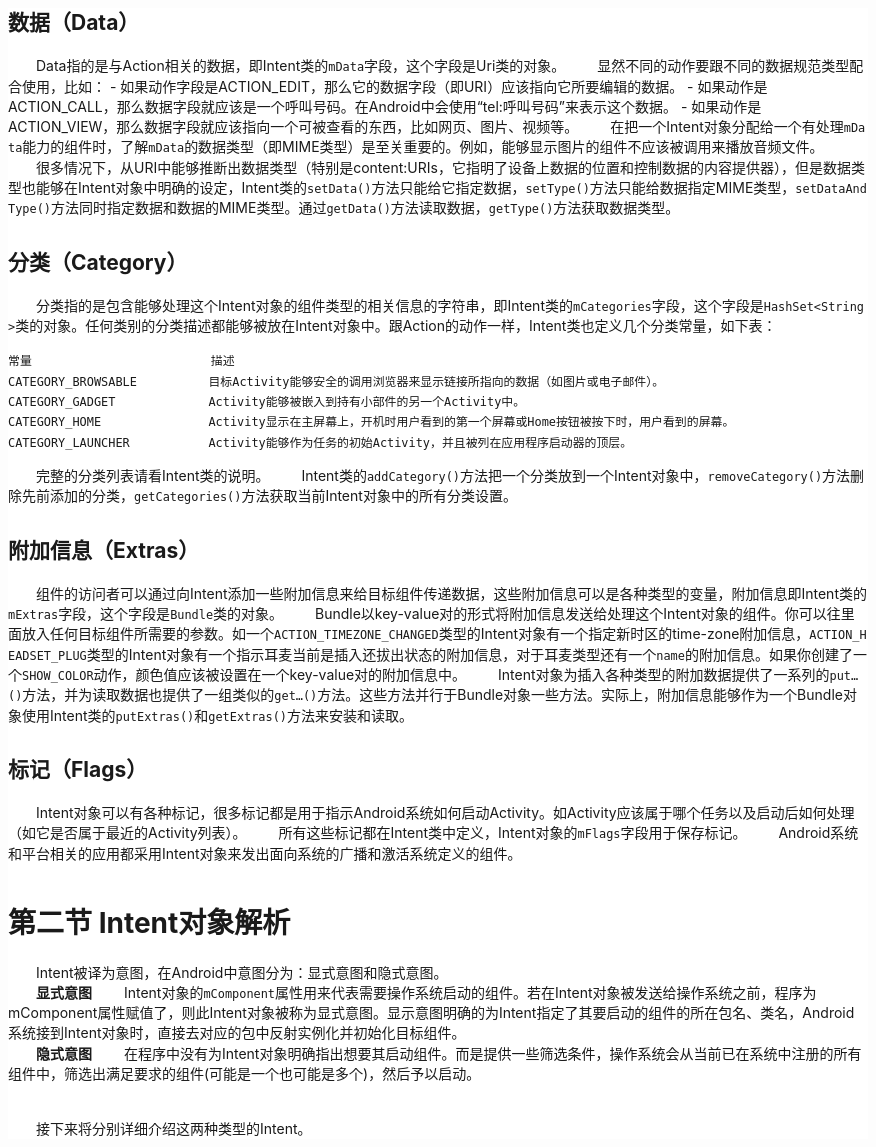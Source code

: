 ## 数据（Data） ##
　　Data指的是与Action相关的数据，即Intent类的`mData`字段，这个字段是Uri类的对象。
　　显然不同的动作要跟不同的数据规范类型配合使用，比如：
	-  如果动作字段是ACTION_EDIT，那么它的数据字段（即URI）应该指向它所要编辑的数据。
	-  如果动作是ACTION_CALL，那么数据字段就应该是一个呼叫号码。在Android中会使用“tel:呼叫号码”来表示这个数据。
	-  如果动作是ACTION_VIEW，那么数据字段就应该指向一个可被查看的东西，比如网页、图片、视频等。
　　在把一个Intent对象分配给一个有处理`mData`能力的组件时，了解`mData`的数据类型（即MIME类型）是至关重要的。例如，能够显示图片的组件不应该被调用来播放音频文件。
　　很多情况下，从URI中能够推断出数据类型（特别是content:URIs，它指明了设备上数据的位置和控制数据的内容提供器），但是数据类型也能够在Intent对象中明确的设定，Intent类的`setData()`方法只能给它指定数据，`setType()`方法只能给数据指定MIME类型，`setDataAndType()`方法同时指定数据和数据的MIME类型。通过`getData()`方法读取数据，`getType()`方法获取数据类型。

## 分类（Category） ##
　　分类指的是包含能够处理这个Intent对象的组件类型的相关信息的字符串，即Intent类的`mCategories`字段，这个字段是`HashSet<String>`类的对象。任何类别的分类描述都能够被放在Intent对象中。跟Action的动作一样，Intent类也定义几个分类常量，如下表：
``` android
常量                         描述
CATEGORY_BROWSABLE          目标Activity能够安全的调用浏览器来显示链接所指向的数据（如图片或电子邮件）。
CATEGORY_GADGET             Activity能够被嵌入到持有小部件的另一个Activity中。
CATEGORY_HOME               Activity显示在主屏幕上，开机时用户看到的第一个屏幕或Home按钮被按下时，用户看到的屏幕。
CATEGORY_LAUNCHER           Activity能够作为任务的初始Activity，并且被列在应用程序启动器的顶层。
```
　　完整的分类列表请看Intent类的说明。
　　Intent类的`addCategory()`方法把一个分类放到一个Intent对象中，`removeCategory()`方法删除先前添加的分类，`getCategories()`方法获取当前Intent对象中的所有分类设置。

## 附加信息（Extras） ##
　　组件的访问者可以通过向Intent添加一些附加信息来给目标组件传递数据，这些附加信息可以是各种类型的变量，附加信息即Intent类的`mExtras`字段，这个字段是`Bundle`类的对象。
　　Bundle以key-value对的形式将附加信息发送给处理这个Intent对象的组件。你可以往里面放入任何目标组件所需要的参数。如一个`ACTION_TIMEZONE_CHANGED`类型的Intent对象有一个指定新时区的time-zone附加信息，`ACTION_HEADSET_PLUG`类型的Intent对象有一个指示耳麦当前是插入还拔出状态的附加信息，对于耳麦类型还有一个`name`的附加信息。如果你创建了一个`SHOW_COLOR`动作，颜色值应该被设置在一个key-value对的附加信息中。
　　Intent对象为插入各种类型的附加数据提供了一系列的`put…()`方法，并为读取数据也提供了一组类似的`get…()`方法。这些方法并行于Bundle对象一些方法。实际上，附加信息能够作为一个Bundle对象使用Intent类的`putExtras()`和`getExtras()`方法来安装和读取。

## 标记（Flags） ##
　　Intent对象可以有各种标记，很多标记都是用于指示Android系统如何启动Activity。如Activity应该属于哪个任务以及启动后如何处理（如它是否属于最近的Activity列表）。
　　所有这些标记都在Intent类中定义，Intent对象的`mFlags`字段用于保存标记。
　　Android系统和平台相关的应用都采用Intent对象来发出面向系统的广播和激活系统定义的组件。


# 第二节 Intent对象解析 #
　　Intent被译为意图，在Android中意图分为：显式意图和隐式意图。
<br>　　**显式意图**
　　Intent对象的`mComponent`属性用来代表需要操作系统启动的组件。若在Intent对象被发送给操作系统之前，程序为mComponent属性赋值了，则此Intent对象被称为显式意图。显示意图明确的为Intent指定了其要启动的组件的所在包名、类名，Android系统接到Intent对象时，直接去对应的包中反射实例化并初始化目标组件。
<br>　　**隐式意图**
　　在程序中没有为Intent对象明确指出想要其启动组件。而是提供一些筛选条件，操作系统会从当前已在系统中注册的所有组件中，筛选出满足要求的组件(可能是一个也可能是多个)，然后予以启动。 

<br>　　接下来将分别详细介绍这两种类型的Intent。
